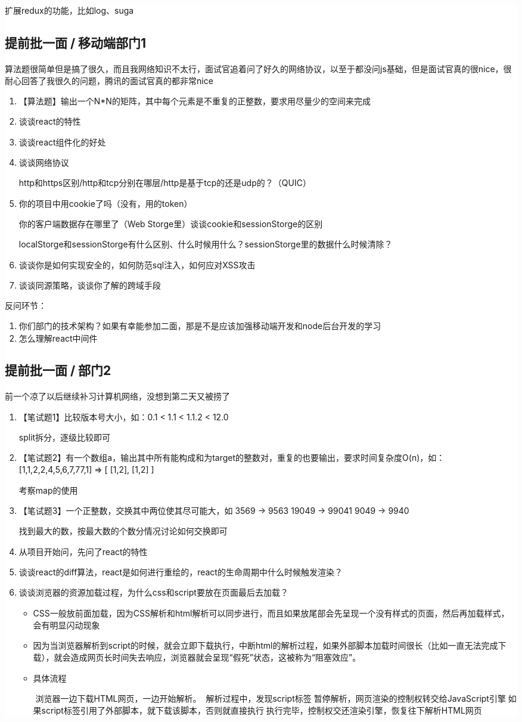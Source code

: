    扩展redux的功能，比如log、suga

## 提前批一面 / 移动端部门1

算法题很简单但是搞了很久，而且我网络知识不太行，面试官追着问了好久的网络协议，以至于都没问js基础，但是面试官真的很nice，很耐心回答了我很久的问题，腾讯的面试官真的都非常nice

1. 【算法题】输出一个N*N的矩阵，其中每个元素是不重复的正整数，要求用尽量少的空间来完成

2. 谈谈react的特性

3. 谈谈react组件化的好处

4. 谈谈网络协议

   http和https区别/http和tcp分别在哪层/http是基于tcp的还是udp的？（QUIC）

5. 你的项目中用cookie了吗（没有，用的token）

   你的客户端数据存在哪里了（Web Storge里）谈谈cookie和sessionStorge的区别

   localStorge和sessionStorge有什么区别、什么时候用什么？sessionStorge里的数据什么时候清除？

6. 谈谈你是如何实现安全的，如何防范sql注入，如何应对XSS攻击

7. 谈谈同源策略，谈谈你了解的跨域手段

反问环节：
1. 你们部门的技术架构？如果有幸能参加二面，那是不是应该加强移动端开发和node后台开发的学习
2. 怎么理解react中间件

## 提前批一面 / 部门2

前一个凉了以后继续补习计算机网络，没想到第二天又被捞了

1. 【笔试题1】比较版本号大小，如：0.1 < 1.1 < 1.1.2 < 12.0

   split拆分，逐级比较即可

2. 【笔试题2】有一个数组a，输出其中所有能构成和为target的整数对，重复的也要输出，要求时间复杂度O(n)，如：[1,1,2,2,4,5,6,7,77,1] => [ [1,2], [1,2] ]

   考察map的使用

3. 【笔试题3】一个正整数，交换其中两位使其尽可能大，如 3569 -> 9563   19049 -> 99041   9049 -> 9940  

   找到最大的数，按最大数的个数分情况讨论如何交换即可

4. 从项目开始问，先问了react的特性

5. 谈谈react的diff算法，react是如何进行重绘的，react的生命周期中什么时候触发渲染？

6. 谈谈浏览器的资源加载过程，为什么css和script要放在页面最后去加载？

   * CSS一般放前面加载，因为CSS解析和html解析可以同步进行，而且如果放尾部会先呈现一个没有样式的页面，然后再加载样式，会有明显闪动现象

   * 因为当浏览器解析到script的时候，就会立即下载执行，中断html的解析过程，如果外部脚本加载时间很长（比如一直无法完成下载），就会造成网页长时间失去响应，浏览器就会呈现“假死”状态，这被称为“阻塞效应”。

   * 具体流程

     ​	浏览器一边下载HTML网页，一边开始解析。
     ​	解析过程中，发现script标签
     ​	暂停解析，网页渲染的控制权转交给JavaScript引擎
     ​	如果script标签引用了外部脚本，就下载该脚本，否则就直接执行
     ​	执行完毕，控制权交还渲染引擎，恢复往下解析HTML网页
